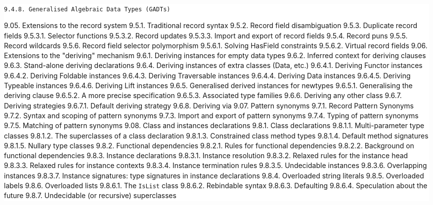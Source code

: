     9.4.8. Generalised Algebraic Data Types (GADTs)
  9.05. Extensions to the record system
    9.5.1. Traditional record syntax
    9.5.2. Record field disambiguation
    9.5.3. Duplicate record fields
      9.5.3.1. Selector functions
      9.5.3.2. Record updates
      9.5.3.3. Import and export of record fields
    9.5.4. Record puns
    9.5.5. Record wildcards
    9.5.6. Record field selector polymorphism
      9.5.6.1. Solving HasField constraints
      9.5.6.2. Virtual record fields
  9.06. Extensions to the "deriving" mechanism
    9.6.1. Deriving instances for empty data types
    9.6.2. Inferred context for deriving clauses
    9.6.3. Stand-alone deriving declarations
    9.6.4. Deriving instances of extra classes (Data, etc.)
      9.6.4.1. Deriving Functor instances
      9.6.4.2. Deriving Foldable instances
      9.6.4.3. Deriving Traversable instances
      9.6.4.4. Deriving Data instances
      9.6.4.5. Deriving Typeable instances
      9.6.4.6. Deriving Lift instances
    9.6.5. Generalised derived instances for newtypes
      9.6.5.1. Generalising the deriving clause
      9.6.5.2. A more precise specification
      9.6.5.3. Associated type families
    9.6.6. Deriving any other class
    9.6.7. Deriving strategies
      9.6.7.1. Default deriving strategy
    9.6.8. Deriving via
  9.07. Pattern synonyms
    9.7.1. Record Pattern Synonyms
    9.7.2. Syntax and scoping of pattern synonyms
    9.7.3. Import and export of pattern synonyms
    9.7.4. Typing of pattern synonyms
    9.7.5. Matching of pattern synonyms
  9.08. Class and instances declarations
    9.8.1. Class declarations
      9.8.1.1. Multi-parameter type classes
      9.8.1.2. The superclasses of a class declaration
      9.8.1.3. Constrained class method types
      9.8.1.4. Default method signatures
      9.8.1.5. Nullary type classes
    9.8.2. Functional dependencies
      9.8.2.1. Rules for functional dependencies
      9.8.2.2. Background on functional dependencies
    9.8.3. Instance declarations
      9.8.3.1. Instance resolution
      9.8.3.2. Relaxed rules for the instance head
      9.8.3.3. Relaxed rules for instance contexts
      9.8.3.4. Instance termination rules
      9.8.3.5. Undecidable instances
      9.8.3.6. Overlapping instances
      9.8.3.7. Instance signatures: type signatures in instance declarations
    9.8.4. Overloaded string literals
    9.8.5. Overloaded labels
    9.8.6. Overloaded lists
      9.8.6.1. The `IsList` class
      9.8.6.2. Rebindable syntax
      9.8.6.3. Defaulting
      9.8.6.4. Speculation about the future
    9.8.7. Undecidable (or recursive) superclasses
